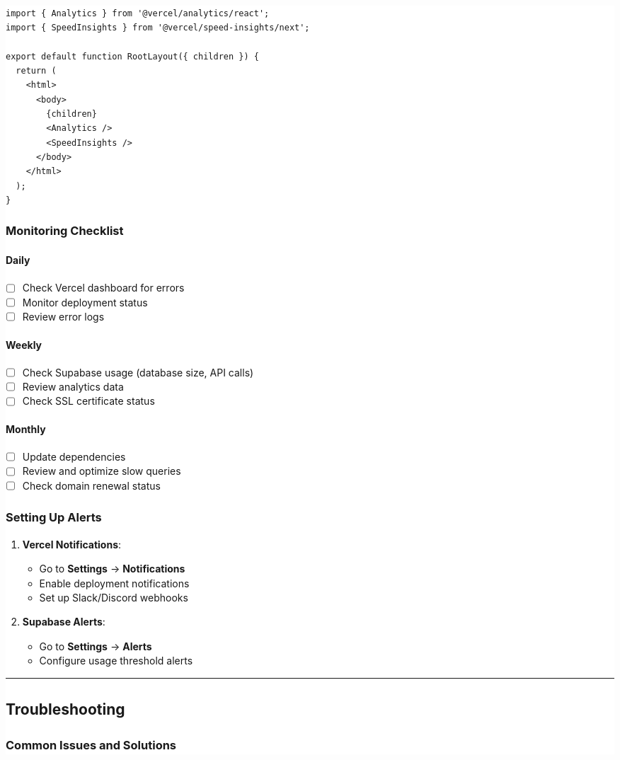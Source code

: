 ```tsx
import { Analytics } from '@vercel/analytics/react';
import { SpeedInsights } from '@vercel/speed-insights/next';

export default function RootLayout({ children }) {
  return (
    <html>
      <body>
        {children}
        <Analytics />
        <SpeedInsights />
      </body>
    </html>
  );
}
```

### Monitoring Checklist

#### Daily

- [ ] Check Vercel dashboard for errors
- [ ] Monitor deployment status
- [ ] Review error logs

#### Weekly

- [ ] Check Supabase usage (database size, API calls)
- [ ] Review analytics data
- [ ] Check SSL certificate status

#### Monthly

- [ ] Update dependencies
- [ ] Review and optimize slow queries
- [ ] Check domain renewal status

### Setting Up Alerts

1. **Vercel Notifications**:
   - Go to **Settings** → **Notifications**
   - Enable deployment notifications
   - Set up Slack/Discord webhooks

2. **Supabase Alerts**:
   - Go to **Settings** → **Alerts**
   - Configure usage threshold alerts

---

## Troubleshooting

### Common Issues and Solutions
